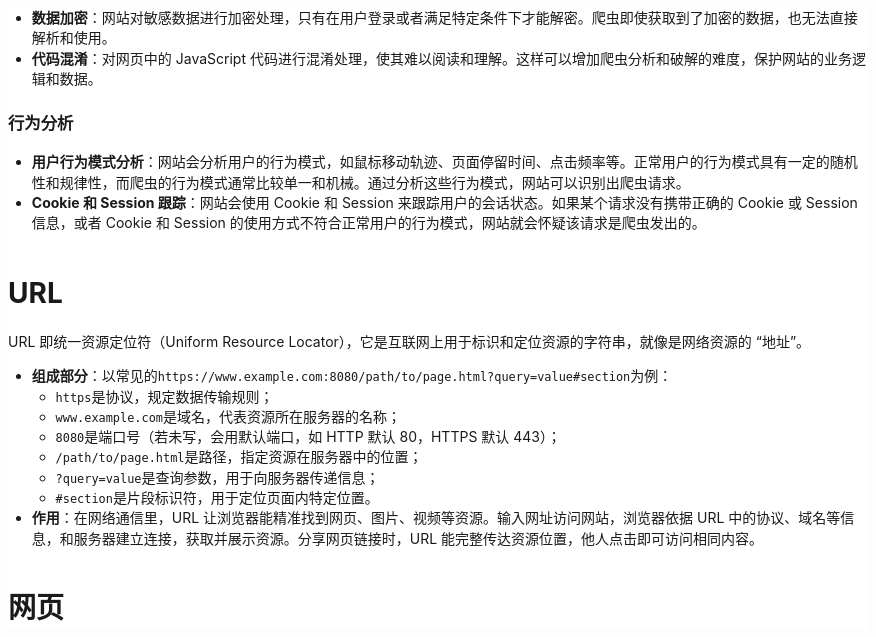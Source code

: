 - **数据加密**：网站对敏感数据进行加密处理，只有在用户登录或者满足特定条件下才能解密。爬虫即使获取到了加密的数据，也无法直接解析和使用。
- **代码混淆**：对网页中的 JavaScript 代码进行混淆处理，使其难以阅读和理解。这样可以增加爬虫分析和破解的难度，保护网站的业务逻辑和数据。

### 行为分析

- **用户行为模式分析**：网站会分析用户的行为模式，如鼠标移动轨迹、页面停留时间、点击频率等。正常用户的行为模式具有一定的随机性和规律性，而爬虫的行为模式通常比较单一和机械。通过分析这些行为模式，网站可以识别出爬虫请求。
- **Cookie 和 Session 跟踪**：网站会使用 Cookie 和 Session 来跟踪用户的会话状态。如果某个请求没有携带正确的 Cookie 或 Session 信息，或者 Cookie 和 Session 的使用方式不符合正常用户的行为模式，网站就会怀疑该请求是爬虫发出的。

# URL

URL 即统一资源定位符（Uniform Resource Locator），它是互联网上用于标识和定位资源的字符串，就像是网络资源的 “地址”。

- **组成部分**：以常见的`https://www.example.com:8080/path/to/page.html?query=value#section`为例：
  - `https`是协议，规定数据传输规则；
  - `www.example.com`是域名，代表资源所在服务器的名称；
  - `8080`是端口号（若未写，会用默认端口，如 HTTP 默认 80，HTTPS 默认 443）；
  - `/path/to/page.html`是路径，指定资源在服务器中的位置；
  - `?query=value`是查询参数，用于向服务器传递信息；
  - `#section`是片段标识符，用于定位页面内特定位置。
- **作用**：在网络通信里，URL 让浏览器能精准找到网页、图片、视频等资源。输入网址访问网站，浏览器依据 URL 中的协议、域名等信息，和服务器建立连接，获取并展示资源。分享网页链接时，URL 能完整传达资源位置，他人点击即可访问相同内容。

# 网页
